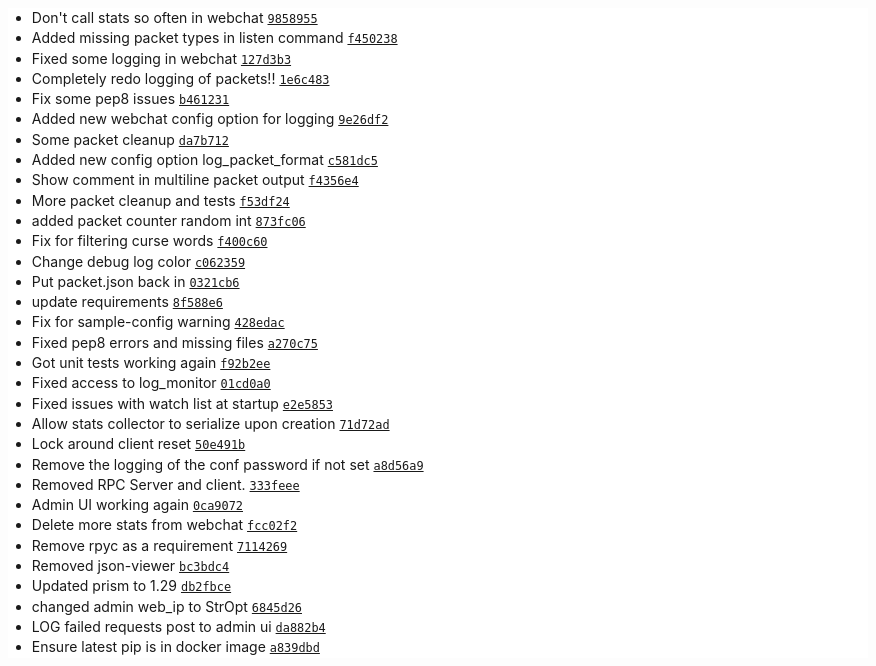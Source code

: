 - Don't call stats so often in webchat [`9858955`](https://github.com/craigerl/aprsd/commit/9858955d34b88003285c4c588eacb32ca3a4ce67)
- Added missing packet types in listen command [`f450238`](https://github.com/craigerl/aprsd/commit/f450238348e6869f5ec04d247d6825f719582a5f)
- Fixed some logging in webchat [`127d3b3`](https://github.com/craigerl/aprsd/commit/127d3b3f267b9f547a1c593ecbdbaf510d633fd5)
- Completely redo logging of packets!! [`1e6c483`](https://github.com/craigerl/aprsd/commit/1e6c483002be894c8862dd218b7ab7a52b65d2ef)
- Fix some pep8 issues [`b461231`](https://github.com/craigerl/aprsd/commit/b461231c008127ede1e4fcbc24067bfd283bef4c)
- Added new webchat config option for logging [`9e26df2`](https://github.com/craigerl/aprsd/commit/9e26df26d6da1298cc3dfaead7579cb19854448c)
- Some packet cleanup [`da7b712`](https://github.com/craigerl/aprsd/commit/da7b7124d7982e8d24a8e7b22bd8276f679dffe4)
- Added new config option log_packet_format [`c581dc5`](https://github.com/craigerl/aprsd/commit/c581dc5020b140955e005cea41eb094f85c1d250)
- Show comment in multiline packet output [`f4356e4`](https://github.com/craigerl/aprsd/commit/f4356e4a2075c2d2d5342024848ef739840f5309)
- More packet cleanup and tests [`f53df24`](https://github.com/craigerl/aprsd/commit/f53df2498890c252fdc06e1973e060f1e7d1957a)
- added packet counter random int [`873fc06`](https://github.com/craigerl/aprsd/commit/873fc066080cb588658e56574100dd5200e1edbc)
- Fix for filtering curse words [`f400c60`](https://github.com/craigerl/aprsd/commit/f400c6004e74b71a482429fc56d7595796fb5748)
- Change debug log color [`c062359`](https://github.com/craigerl/aprsd/commit/c0623596cd2253e4f9bc6e0d20dd524bde2bc948)
- Put packet.json back in [`0321cb6`](https://github.com/craigerl/aprsd/commit/0321cb6cf10e7194eddd8c44c3ddce254de6b504)
- update requirements [`8f588e6`](https://github.com/craigerl/aprsd/commit/8f588e653dc59511ce42c683fa967c8691e0d523)
- Fix for sample-config warning [`428edac`](https://github.com/craigerl/aprsd/commit/428edaced96165bf559debcb3e944d66f1f54e8b)
- Fixed pep8 errors and missing files [`a270c75`](https://github.com/craigerl/aprsd/commit/a270c75263aaf16bd066eded2454d71f28945a4c)
- Got unit tests working again [`f92b2ee`](https://github.com/craigerl/aprsd/commit/f92b2ee3646fe2f2c2ec5decfb98ff391faf092f)
- Fixed access to log_monitor [`01cd0a0`](https://github.com/craigerl/aprsd/commit/01cd0a03270cd6d85187190da80aa2053ee7ea6f)
- Fixed issues with watch list at startup [`e2e5853`](https://github.com/craigerl/aprsd/commit/e2e58530b26bb603875d311dea73428c434f1e24)
- Allow stats collector to serialize upon creation [`71d72ad`](https://github.com/craigerl/aprsd/commit/71d72adf065f1fb96d4e198612a98ae4322a3289)
- Lock around client reset [`50e491b`](https://github.com/craigerl/aprsd/commit/50e491bab43ca4c6fa11165c3348f97cc482c17e)
- Remove the logging of the conf password if not set [`a8d56a9`](https://github.com/craigerl/aprsd/commit/a8d56a99670097653c78c642761f8adcc941a7c1)
- Removed RPC Server and client. [`333feee`](https://github.com/craigerl/aprsd/commit/333feee80501198df2eeffa2f40bcf10df7ccb0f)
- Admin UI working again [`0ca9072`](https://github.com/craigerl/aprsd/commit/0ca9072c97978fb298fc94ef974726852dfb9eb5)
- Delete more stats from webchat [`fcc02f2`](https://github.com/craigerl/aprsd/commit/fcc02f29af1f649f45c16a0dbd08a51cddf94486)
- Remove rpyc as a requirement [`7114269`](https://github.com/craigerl/aprsd/commit/7114269ceecc088db00a7a703c69b74a2404c295)
- Removed json-viewer [`bc3bdc4`](https://github.com/craigerl/aprsd/commit/bc3bdc48d2b647a5d18ecc26c769b2bec0b406cf)
- Updated prism to 1.29 [`db2fbce`](https://github.com/craigerl/aprsd/commit/db2fbce079bfdd3a9db240f85dfac0cd7a344fc8)
- changed admin web_ip to StrOpt [`6845d26`](https://github.com/craigerl/aprsd/commit/6845d266f29b50f36f32002cfa8b73634c30a5b4)
- LOG failed requests post to admin ui [`da882b4`](https://github.com/craigerl/aprsd/commit/da882b4f9b337b11bd48b74bf21b4a25693a8ddc)
- Ensure latest pip is in docker image [`a839dbd`](https://github.com/craigerl/aprsd/commit/a839dbd3c54fcd836d091ab0b8056de5f6025ebd)